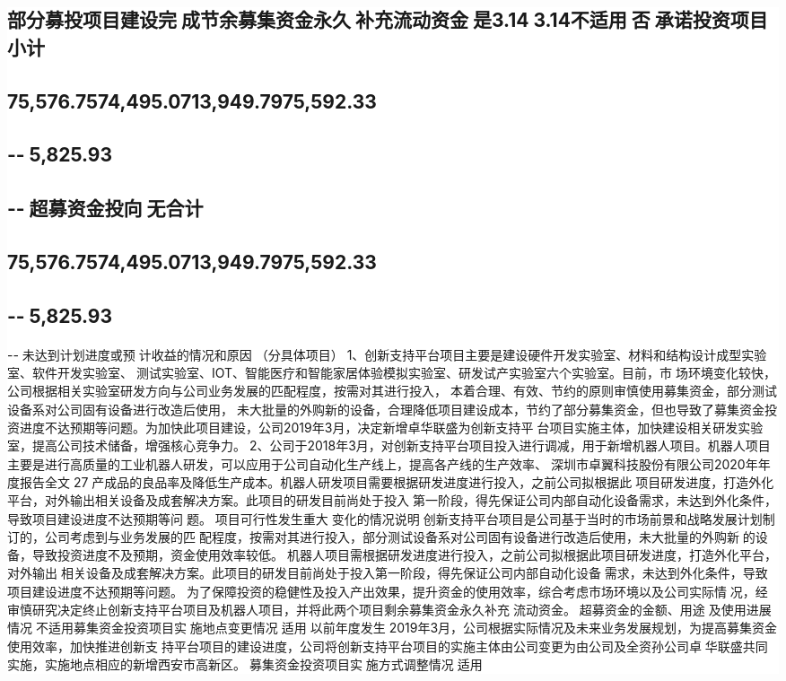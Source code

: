 部分募投项目建设完
成节余募集资金永久
补充流动资金
是3.14
3.14不适用
否
承诺投资项目小计
--
75,576.7574,495.0713,949.7975,592.33
--
--
5,825.93
--
--
超募资金投向
无合计
--
75,576.7574,495.0713,949.7975,592.33
--
--
5,825.93
--
--
未达到计划进度或预
计收益的情况和原因
（分具体项目）
1、创新支持平台项目主要是建设硬件开发实验室、材料和结构设计成型实验室、软件开发实验室、
测试实验室、IOT、智能医疗和智能家居体验模拟实验室、研发试产实验室六个实验室。目前，市
场环境变化较快，公司根据相关实验室研发方向与公司业务发展的匹配程度，按需对其进行投入，
本着合理、有效、节约的原则审慎使用募集资金，部分测试设备系对公司固有设备进行改造后使用，
未大批量的外购新的设备，合理降低项目建设成本，节约了部分募集资金，但也导致了募集资金投
资进度不达预期等问题。为加快此项目建设，公司2019年3月，决定新增卓华联盛为创新支持平
台项目实施主体，加快建设相关研发实验室，提高公司技术储备，增强核心竞争力。
2、公司于2018年3月，对创新支持平台项目投入进行调减，用于新增机器人项目。机器人项目
主要是进行高质量的工业机器人研发，可以应用于公司自动化生产线上，提高各产线的生产效率、
深圳市卓翼科技股份有限公司2020年年度报告全文
27
产成品的良品率及降低生产成本。机器人研发项目需要根据研发进度进行投入，之前公司拟根据此
项目研发进度，打造外化平台，对外输出相关设备及成套解决方案。此项目的研发目前尚处于投入
第一阶段，得先保证公司内部自动化设备需求，未达到外化条件，导致项目建设进度不达预期等问
题。
项目可行性发生重大
变化的情况说明
创新支持平台项目是公司基于当时的市场前景和战略发展计划制订的，公司考虑到与业务发展的匹
配程度，按需对其进行投入，部分测试设备系对公司固有设备进行改造后使用，未大批量的外购新
的设备，导致投资进度不及预期，资金使用效率较低。
机器人项目需根据研发进度进行投入，之前公司拟根据此项目研发进度，打造外化平台，对外输出
相关设备及成套解决方案。此项目的研发目前尚处于投入第一阶段，得先保证公司内部自动化设备
需求，未达到外化条件，导致项目建设进度不达预期等问题。
为了保障投资的稳健性及投入产出效果，提升资金的使用效率，综合考虑市场环境以及公司实际情
况，经审慎研究决定终止创新支持平台项目及机器人项目，并将此两个项目剩余募集资金永久补充
流动资金。
超募资金的金额、用途
及使用进展情况
不适用募集资金投资项目实
施地点变更情况
适用
以前年度发生
2019年3月，公司根据实际情况及未来业务发展规划，为提高募集资金使用效率，加快推进创新支
持平台项目的建设进度，公司将创新支持平台项目的实施主体由公司变更为由公司及全资孙公司卓
华联盛共同实施，实施地点相应的新增西安市高新区。
募集资金投资项目实
施方式调整情况
适用